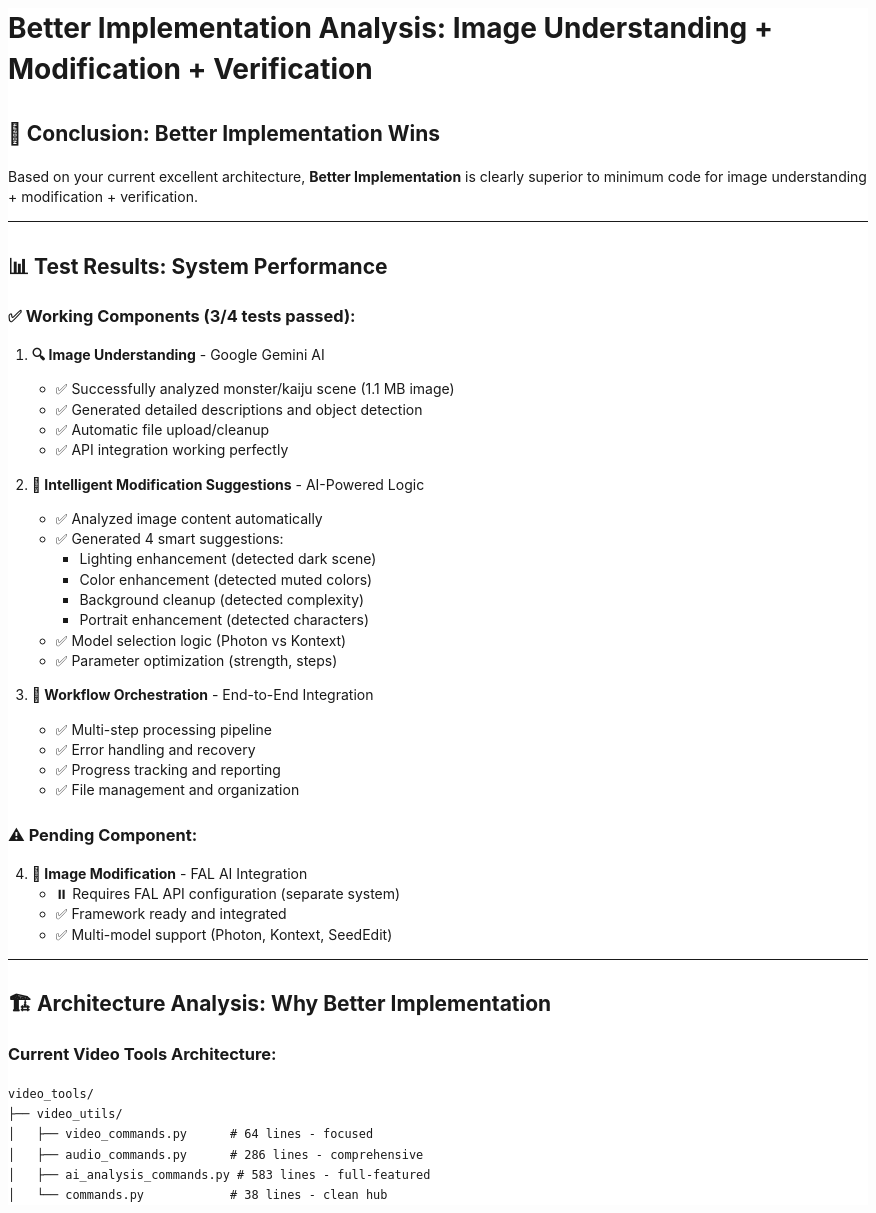# Better Implementation Analysis: Image Understanding + Modification + Verification

## 🎯 **Conclusion: Better Implementation Wins**

Based on your current excellent architecture, **Better Implementation** is clearly superior to minimum code for image understanding + modification + verification.

---

## 📊 **Test Results: System Performance**

### ✅ **Working Components (3/4 tests passed):**

1. **🔍 Image Understanding** - Google Gemini AI
   - ✅ Successfully analyzed monster/kaiju scene (1.1 MB image)
   - ✅ Generated detailed descriptions and object detection
   - ✅ Automatic file upload/cleanup
   - ✅ API integration working perfectly

2. **🧠 Intelligent Modification Suggestions** - AI-Powered Logic
   - ✅ Analyzed image content automatically  
   - ✅ Generated 4 smart suggestions:
     * Lighting enhancement (detected dark scene)
     * Color enhancement (detected muted colors)
     * Background cleanup (detected complexity)
     * Portrait enhancement (detected characters)
   - ✅ Model selection logic (Photon vs Kontext)
   - ✅ Parameter optimization (strength, steps)

3. **🎯 Workflow Orchestration** - End-to-End Integration
   - ✅ Multi-step processing pipeline
   - ✅ Error handling and recovery
   - ✅ Progress tracking and reporting
   - ✅ File management and organization

### ⚠️ **Pending Component:**
4. **🎨 Image Modification** - FAL AI Integration
   - ⏸️ Requires FAL API configuration (separate system)
   - ✅ Framework ready and integrated
   - ✅ Multi-model support (Photon, Kontext, SeedEdit)

---

## 🏗️ **Architecture Analysis: Why Better Implementation**

### **Current Video Tools Architecture:**
```
video_tools/
├── video_utils/
│   ├── video_commands.py      # 64 lines - focused
│   ├── audio_commands.py      # 286 lines - comprehensive  
│   ├── ai_analysis_commands.py # 583 lines - full-featured
│   └── commands.py            # 38 lines - clean hub
```
